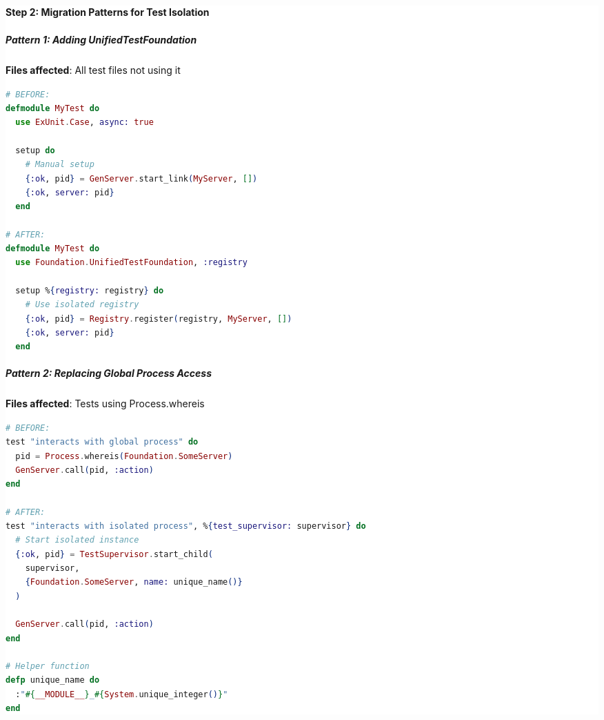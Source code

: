 #### Step 2: Migration Patterns for Test Isolation

##### Pattern 1: Adding UnifiedTestFoundation
**Files affected**: All test files not using it

```elixir
# BEFORE:
defmodule MyTest do
  use ExUnit.Case, async: true
  
  setup do
    # Manual setup
    {:ok, pid} = GenServer.start_link(MyServer, [])
    {:ok, server: pid}
  end

# AFTER:
defmodule MyTest do
  use Foundation.UnifiedTestFoundation, :registry
  
  setup %{registry: registry} do
    # Use isolated registry
    {:ok, pid} = Registry.register(registry, MyServer, [])
    {:ok, server: pid}
  end
```

##### Pattern 2: Replacing Global Process Access
**Files affected**: Tests using Process.whereis

```elixir
# BEFORE:
test "interacts with global process" do
  pid = Process.whereis(Foundation.SomeServer)
  GenServer.call(pid, :action)
end

# AFTER:
test "interacts with isolated process", %{test_supervisor: supervisor} do
  # Start isolated instance
  {:ok, pid} = TestSupervisor.start_child(
    supervisor,
    {Foundation.SomeServer, name: unique_name()}
  )
  
  GenServer.call(pid, :action)
end

# Helper function
defp unique_name do
  :"#{__MODULE__}_#{System.unique_integer()}"
end
```
